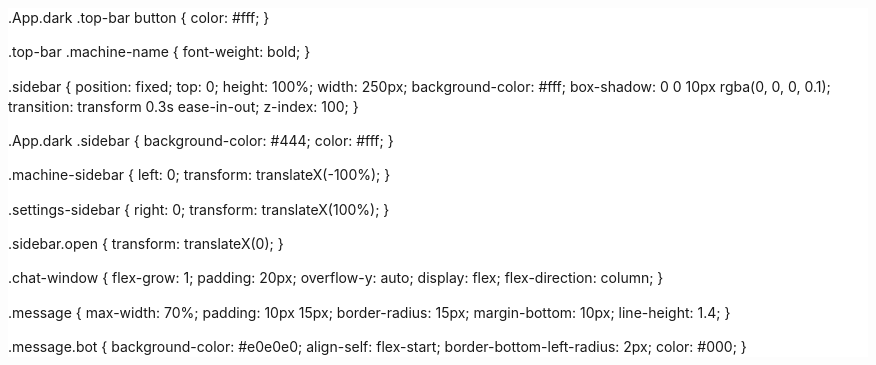 .App.dark .top-bar button {
    color: #fff;
}

.top-bar .machine-name {
    font-weight: bold;
}

.sidebar {
  position: fixed;
  top: 0;
  height: 100%;
  width: 250px;
  background-color: #fff;
  box-shadow: 0 0 10px rgba(0, 0, 0, 0.1);
  transition: transform 0.3s ease-in-out;
  z-index: 100;
}

.App.dark .sidebar {
    background-color: #444;
    color: #fff;
}

.machine-sidebar {
  left: 0;
  transform: translateX(-100%);
}

.settings-sidebar {
  right: 0;
  transform: translateX(100%);
}

.sidebar.open {
  transform: translateX(0);
}

.chat-window {
  flex-grow: 1;
  padding: 20px;
  overflow-y: auto;
  display: flex;
  flex-direction: column;
}

.message {
  max-width: 70%;
  padding: 10px 15px;
  border-radius: 15px;
  margin-bottom: 10px;
  line-height: 1.4;
}

.message.bot {
  background-color: #e0e0e0;
  align-self: flex-start;
  border-bottom-left-radius: 2px;
  color: #000;
}
